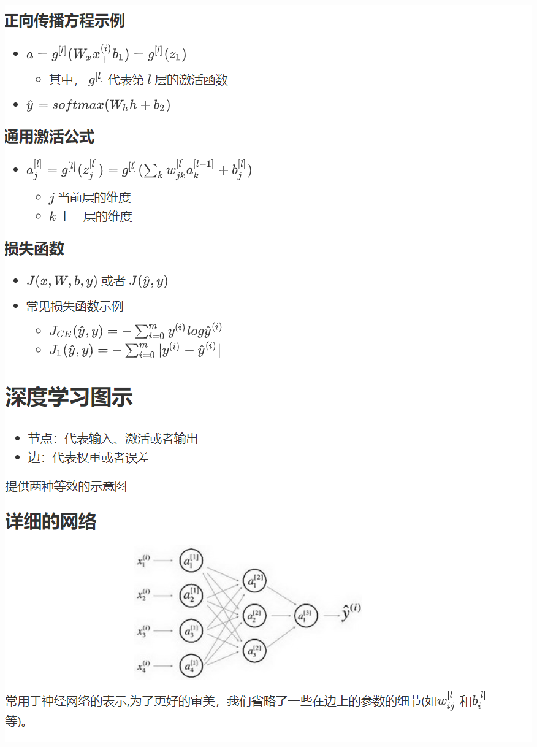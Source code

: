 ![image-20210316101113175](img/image-20210316101113175.png)

![image-20210316101127389](img/image-20210316101127389.png)
